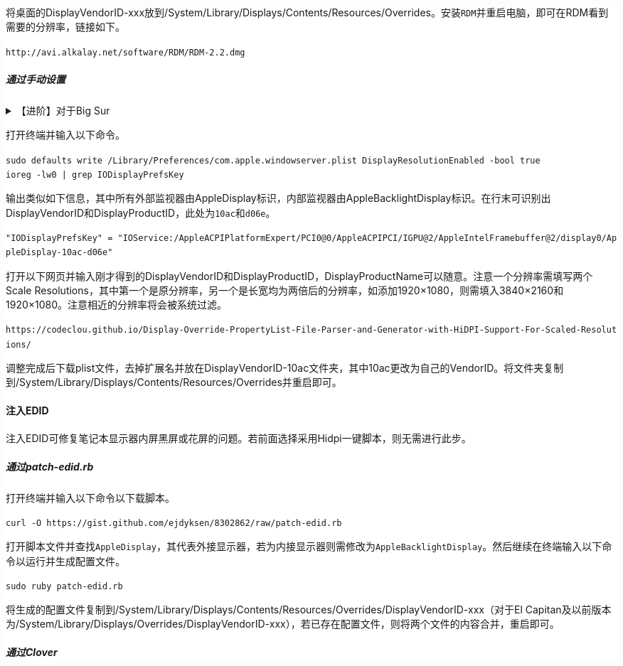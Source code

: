 将桌面的DisplayVendorID-xxx放到/System/Library/Displays/Contents/Resources/Overrides。安装`RDM`并重启电脑，即可在RDM看到需要的分辨率，链接如下。

```
http://avi.alkalay.net/software/RDM/RDM-2.2.dmg
```

##### 通过手动设置

<details><summary>【进阶】对于Big Sur</summary></details>

打开终端并输入以下命令。

```
sudo defaults write /Library/Preferences/com.apple.windowserver.plist DisplayResolutionEnabled -bool true
ioreg -lw0 | grep IODisplayPrefsKey
```

输出类似如下信息，其中所有外部监视器由AppleDisplay标识，内部监视器由AppleBacklightDisplay标识。在行末可识别出DisplayVendorID和DisplayProductID，此处为`10ac`和`d06e`。

```
"IODisplayPrefsKey" = "IOService:/AppleACPIPlatformExpert/PCI0@0/AppleACPIPCI/IGPU@2/AppleIntelFramebuffer@2/display0/AppleDisplay-10ac-d06e"
```

打开以下网页并输入刚才得到的DisplayVendorID和DisplayProductID，DisplayProductName可以随意。注意一个分辨率需填写两个Scale Resolutions，其中第一个是原分辨率，另一个是长宽均为两倍后的分辨率，如添加1920×1080，则需填入3840×2160和1920×1080。注意相近的分辨率将会被系统过滤。

```
https://codeclou.github.io/Display-Override-PropertyList-File-Parser-and-Generator-with-HiDPI-Support-For-Scaled-Resolutions/
```

调整完成后下载plist文件，去掉扩展名并放在DisplayVendorID-10ac文件夹，其中10ac更改为自己的VendorID。将文件夹复制到/System/Library/Displays/Contents/Resources/Overrides并重启即可。

#### 注入EDID

注入EDID可修复笔记本显示器内屏黑屏或花屏的问题。若前面选择采用Hidpi一键脚本，则无需进行此步。

##### 通过patch-edid.rb

打开终端并输入以下命令以下载脚本。

```
curl -O https://gist.github.com/ejdyksen/8302862/raw/patch-edid.rb
```

打开脚本文件并查找`AppleDisplay`，其代表外接显示器，若为内接显示器则需修改为`AppleBacklightDisplay`。然后继续在终端输入以下命令以运行并生成配置文件。

```
sudo ruby patch-edid.rb
```

将生成的配置文件复制到/System/Library/Displays/Contents/Resources/Overrides/DisplayVendorID-xxx（对于El Capitan及以前版本为/System/Library/Displays/Overrides/DisplayVendorID-xxx），若已存在配置文件，则将两个文件的内容合并，重启即可。

##### 通过Clover
